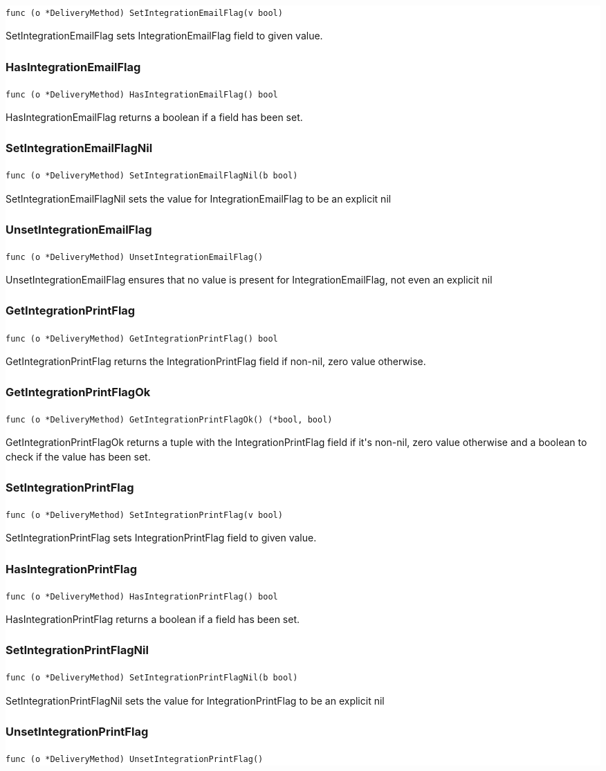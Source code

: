 `func (o *DeliveryMethod) SetIntegrationEmailFlag(v bool)`

SetIntegrationEmailFlag sets IntegrationEmailFlag field to given value.

### HasIntegrationEmailFlag

`func (o *DeliveryMethod) HasIntegrationEmailFlag() bool`

HasIntegrationEmailFlag returns a boolean if a field has been set.

### SetIntegrationEmailFlagNil

`func (o *DeliveryMethod) SetIntegrationEmailFlagNil(b bool)`

 SetIntegrationEmailFlagNil sets the value for IntegrationEmailFlag to be an explicit nil

### UnsetIntegrationEmailFlag
`func (o *DeliveryMethod) UnsetIntegrationEmailFlag()`

UnsetIntegrationEmailFlag ensures that no value is present for IntegrationEmailFlag, not even an explicit nil
### GetIntegrationPrintFlag

`func (o *DeliveryMethod) GetIntegrationPrintFlag() bool`

GetIntegrationPrintFlag returns the IntegrationPrintFlag field if non-nil, zero value otherwise.

### GetIntegrationPrintFlagOk

`func (o *DeliveryMethod) GetIntegrationPrintFlagOk() (*bool, bool)`

GetIntegrationPrintFlagOk returns a tuple with the IntegrationPrintFlag field if it's non-nil, zero value otherwise
and a boolean to check if the value has been set.

### SetIntegrationPrintFlag

`func (o *DeliveryMethod) SetIntegrationPrintFlag(v bool)`

SetIntegrationPrintFlag sets IntegrationPrintFlag field to given value.

### HasIntegrationPrintFlag

`func (o *DeliveryMethod) HasIntegrationPrintFlag() bool`

HasIntegrationPrintFlag returns a boolean if a field has been set.

### SetIntegrationPrintFlagNil

`func (o *DeliveryMethod) SetIntegrationPrintFlagNil(b bool)`

 SetIntegrationPrintFlagNil sets the value for IntegrationPrintFlag to be an explicit nil

### UnsetIntegrationPrintFlag
`func (o *DeliveryMethod) UnsetIntegrationPrintFlag()`
